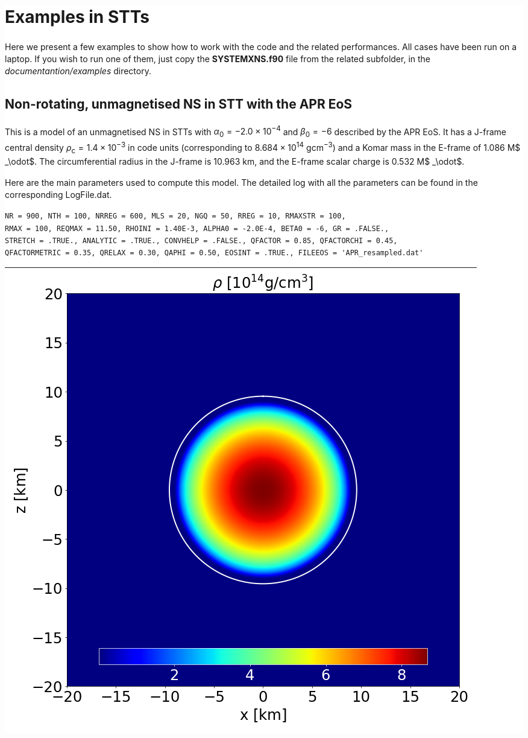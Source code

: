 # Examples in STTs

Here we present a few examples to show how to work with the code and the related performances. All
cases have been run on a laptop.  If you wish to run one of them, just copy the **SYSTEMXNS.f90** file from the related subfolder, in the *documentantion/examples* directory.

## Non-rotating, unmagnetised NS in STT with the APR EoS

This is a model of an unmagnetised NS in STTs with $\alpha _0 = -2.0\times 10^{-4}$ and $\beta _0 = -6$ described by the APR EoS. It has a J-frame central density $\rho _\mathrm{c}=1.4\times 10^{-3}$ in code units (corresponding to $8.684\times 10^{14}$ gcm$^{-3}$) and a Komar mass in the E-frame of $1.086$ M$ _\odot$. The circumferential radius in the J-frame is $10.963$ km, and the E-frame scalar charge is $0.532$ M$ _\odot$.

Here are the main parameters used to compute this model. The detailed log with all the parameters can be found in the corresponding LogFile.dat.

```
NR = 900, NTH = 100, NRREG = 600, MLS = 20, NGQ = 50, RREG = 10, RMAXSTR = 100,
RMAX = 100, REQMAX = 11.50, RHOINI = 1.40E-3, ALPHA0 = -2.0E-4, BETA0 = -6, GR = .FALSE.,
STRETCH = .TRUE., ANALYTIC = .TRUE., CONVHELP = .FALSE., QFACTOR = 0.85, QFACTORCHI = 0.45,
QFACTORMETRIC = 0.35, QRELAX = 0.30, QAPHI = 0.50, EOSINT = .TRUE., FILEEOS = 'APR_resampled.dat'
```

| ![alt-text-1](./images/stt/apr/starplot_rho_b-6_unmag.png) |
|:--:|